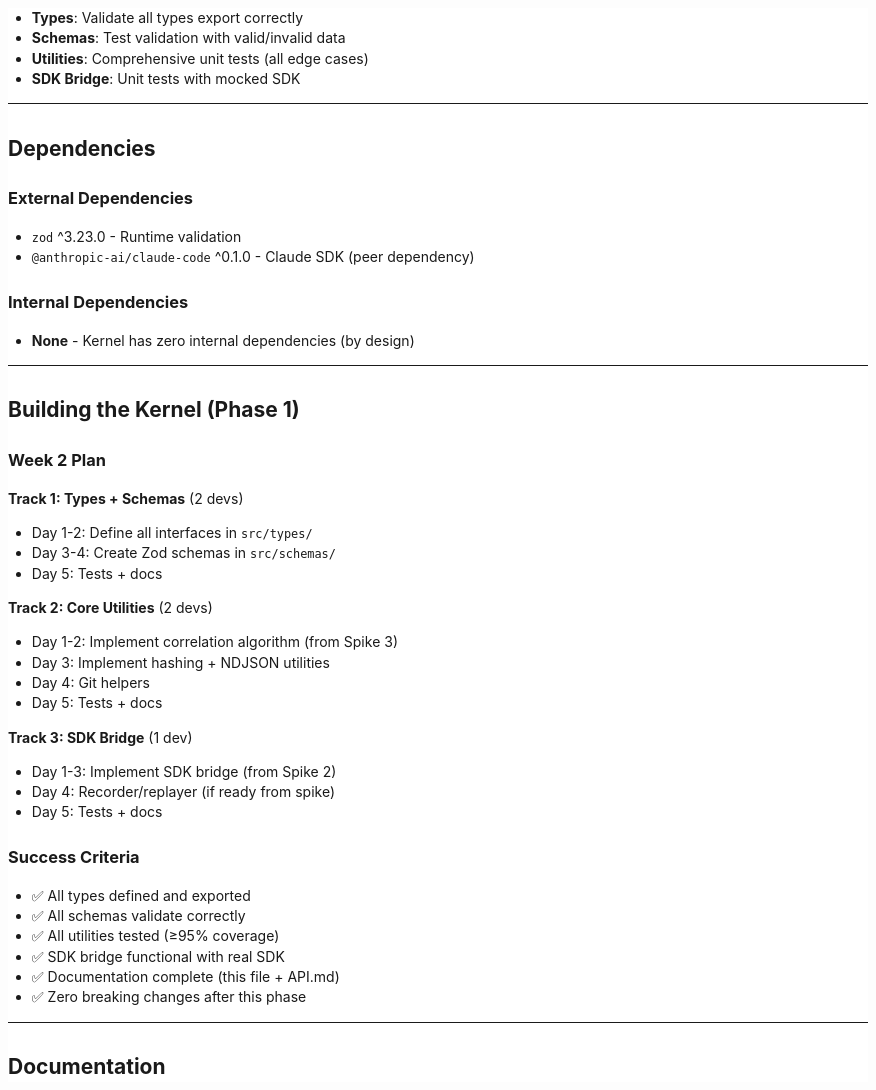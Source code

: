 - **Types**: Validate all types export correctly
- **Schemas**: Test validation with valid/invalid data
- **Utilities**: Comprehensive unit tests (all edge cases)
- **SDK Bridge**: Unit tests with mocked SDK

---

## Dependencies

### External Dependencies

- `zod` ^3.23.0 - Runtime validation
- `@anthropic-ai/claude-code` ^0.1.0 - Claude SDK (peer dependency)

### Internal Dependencies

- **None** - Kernel has zero internal dependencies (by design)

---

## Building the Kernel (Phase 1)

### Week 2 Plan

**Track 1: Types + Schemas** (2 devs)
- Day 1-2: Define all interfaces in `src/types/`
- Day 3-4: Create Zod schemas in `src/schemas/`
- Day 5: Tests + docs

**Track 2: Core Utilities** (2 devs)
- Day 1-2: Implement correlation algorithm (from Spike 3)
- Day 3: Implement hashing + NDJSON utilities
- Day 4: Git helpers
- Day 5: Tests + docs

**Track 3: SDK Bridge** (1 dev)
- Day 1-3: Implement SDK bridge (from Spike 2)
- Day 4: Recorder/replayer (if ready from spike)
- Day 5: Tests + docs

### Success Criteria

- ✅ All types defined and exported
- ✅ All schemas validate correctly
- ✅ All utilities tested (≥95% coverage)
- ✅ SDK bridge functional with real SDK
- ✅ Documentation complete (this file + API.md)
- ✅ Zero breaking changes after this phase

---

## Documentation
